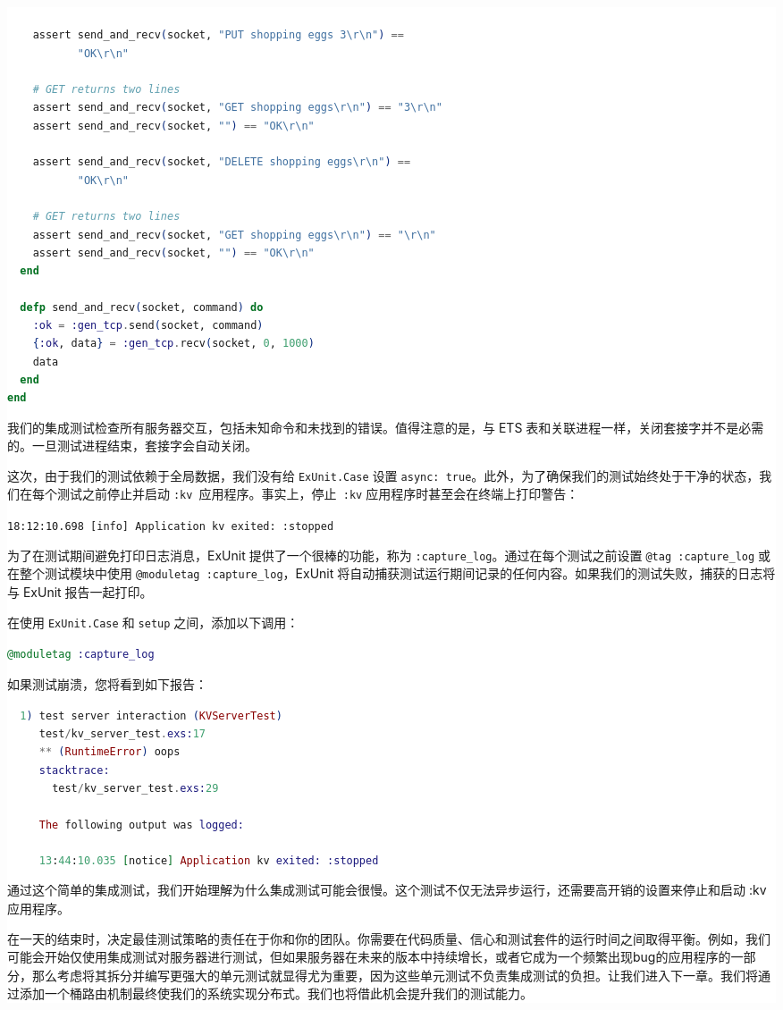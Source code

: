 ```elixir

    assert send_and_recv(socket, "PUT shopping eggs 3\r\n") ==
           "OK\r\n"

    # GET returns two lines
    assert send_and_recv(socket, "GET shopping eggs\r\n") == "3\r\n"
    assert send_and_recv(socket, "") == "OK\r\n"

    assert send_and_recv(socket, "DELETE shopping eggs\r\n") ==
           "OK\r\n"

    # GET returns two lines
    assert send_and_recv(socket, "GET shopping eggs\r\n") == "\r\n"
    assert send_and_recv(socket, "") == "OK\r\n"
  end

  defp send_and_recv(socket, command) do
    :ok = :gen_tcp.send(socket, command)
    {:ok, data} = :gen_tcp.recv(socket, 0, 1000)
    data
  end
end
```

我们的集成测试检查所有服务器交互，包括未知命令和未找到的错误。值得注意的是，与 ETS 表和关联进程一样，关闭套接字并不是必需的。一旦测试进程结束，套接字会自动关闭。

这次，由于我们的测试依赖于全局数据，我们没有给 `ExUnit.Case` 设置 `async: true`。此外，为了确保我们的测试始终处于干净的状态，我们在每个测试之前停止并启动 `:kv `应用程序。事实上，停止` :kv` 应用程序时甚至会在终端上打印警告：

```shell
18:12:10.698 [info] Application kv exited: :stopped
```

为了在测试期间避免打印日志消息，ExUnit 提供了一个很棒的功能，称为 `:capture_log`。通过在每个测试之前设置 `@tag :capture_log` 或在整个测试模块中使用 `@moduletag :capture_log`，ExUnit 将自动捕获测试运行期间记录的任何内容。如果我们的测试失败，捕获的日志将与 ExUnit 报告一起打印。

在使用 `ExUnit.Case` 和 `setup` 之间，添加以下调用：

```elixir
@moduletag :capture_log
```

如果测试崩溃，您将看到如下报告：

```elixir
  1) test server interaction (KVServerTest)
     test/kv_server_test.exs:17
     ** (RuntimeError) oops
     stacktrace:
       test/kv_server_test.exs:29

     The following output was logged:

     13:44:10.035 [notice] Application kv exited: :stopped
```

通过这个简单的集成测试，我们开始理解为什么集成测试可能会很慢。这个测试不仅无法异步运行，还需要高开销的设置来停止和启动 :kv 应用程序。


在一天的结束时，决定最佳测试策略的责任在于你和你的团队。你需要在代码质量、信心和测试套件的运行时间之间取得平衡。例如，我们可能会开始仅使用集成测试对服务器进行测试，但如果服务器在未来的版本中持续增长，或者它成为一个频繁出现bug的应用程序的一部分，那么考虑将其拆分并编写更强大的单元测试就显得尤为重要，因为这些单元测试不负责集成测试的负担。让我们进入下一章。我们将通过添加一个桶路由机制最终使我们的系统实现分布式。我们也将借此机会提升我们的测试能力。